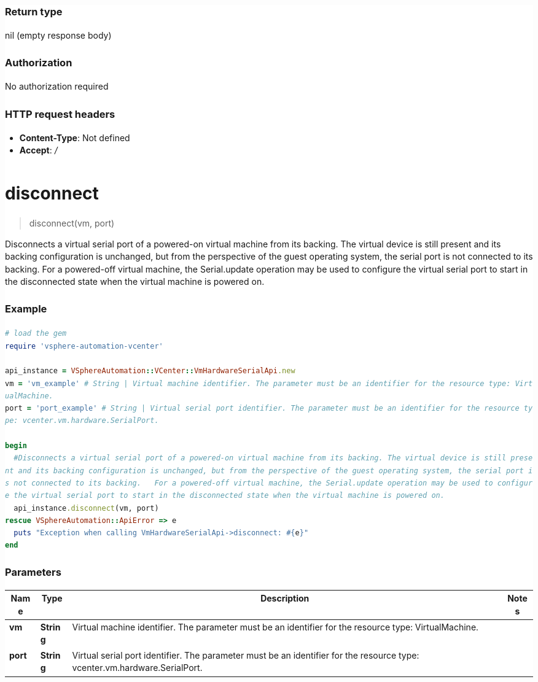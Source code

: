 ### Return type

nil (empty response body)

### Authorization

No authorization required

### HTTP request headers

 - **Content-Type**: Not defined
 - **Accept**: */*



# **disconnect**
> disconnect(vm, port)

Disconnects a virtual serial port of a powered-on virtual machine from its backing. The virtual device is still present and its backing configuration is unchanged, but from the perspective of the guest operating system, the serial port is not connected to its backing.   For a powered-off virtual machine, the Serial.update operation may be used to configure the virtual serial port to start in the disconnected state when the virtual machine is powered on. 

### Example
```ruby
# load the gem
require 'vsphere-automation-vcenter'

api_instance = VSphereAutomation::VCenter::VmHardwareSerialApi.new
vm = 'vm_example' # String | Virtual machine identifier. The parameter must be an identifier for the resource type: VirtualMachine.
port = 'port_example' # String | Virtual serial port identifier. The parameter must be an identifier for the resource type: vcenter.vm.hardware.SerialPort.

begin
  #Disconnects a virtual serial port of a powered-on virtual machine from its backing. The virtual device is still present and its backing configuration is unchanged, but from the perspective of the guest operating system, the serial port is not connected to its backing.   For a powered-off virtual machine, the Serial.update operation may be used to configure the virtual serial port to start in the disconnected state when the virtual machine is powered on. 
  api_instance.disconnect(vm, port)
rescue VSphereAutomation::ApiError => e
  puts "Exception when calling VmHardwareSerialApi->disconnect: #{e}"
end
```

### Parameters

Name | Type | Description  | Notes
------------- | ------------- | ------------- | -------------
 **vm** | **String**| Virtual machine identifier. The parameter must be an identifier for the resource type: VirtualMachine. | 
 **port** | **String**| Virtual serial port identifier. The parameter must be an identifier for the resource type: vcenter.vm.hardware.SerialPort. | 
